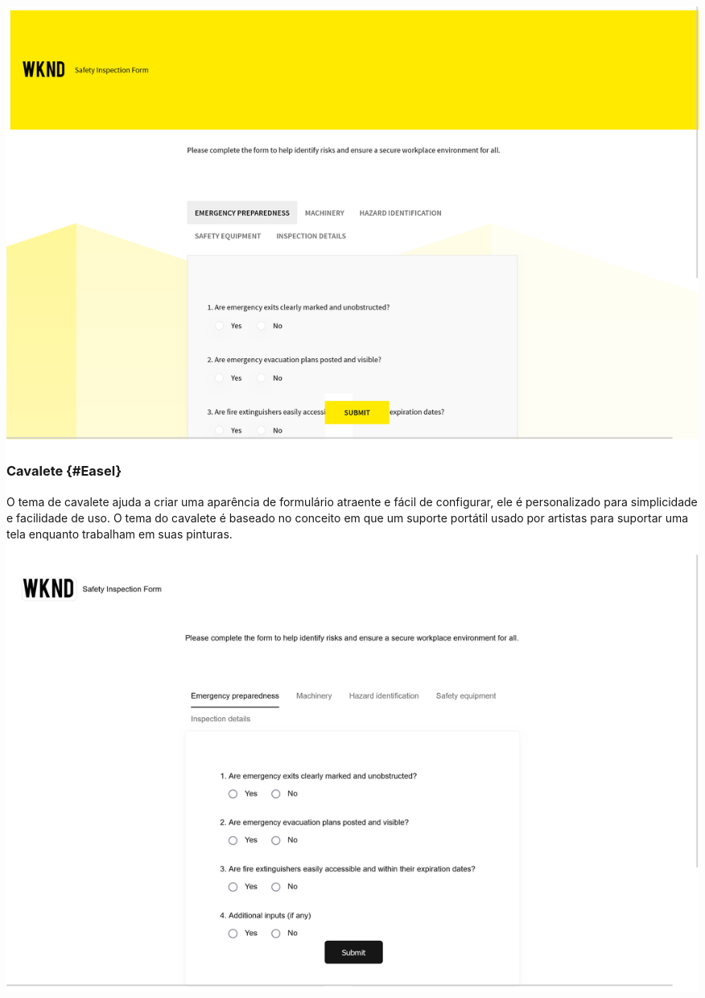 ![Tema WKND](assets/Safety-Inspection-Form-Theme.png)


### Cavalete {#Easel}

O tema de cavalete ajuda a criar uma aparência de formulário atraente e fácil de configurar, ele é personalizado para simplicidade e facilidade de uso. O tema do cavalete é baseado no conceito em que um suporte portátil usado por artistas para suportar uma tela enquanto trabalham em suas pinturas.

![Tema do cavalete](assets/Safety-Inspection-Theme-Easel.png)